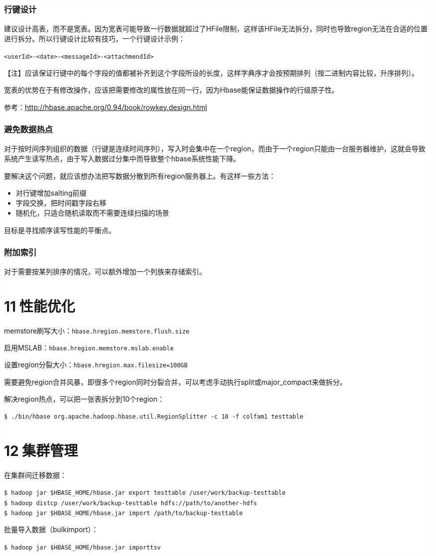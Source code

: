 ### 行键设计

建议设计高表，而不是宽表。因为宽表可能导致一行数据就超过了HFile限制，这样该HFile无法拆分，同时也导致region无法在合适的位置进行拆分。所以行键设计比较有技巧，一个行键设计示例：

```
<userId>-<date>-<messageId>-<attachmendId>
```

【注】应该保证行键中的每个字段的值都被补齐到这个字段所设的长度，这样字典序才会按预期排列（按二进制内容比较，升序排列）。

宽表的优势在于有修改操作，应该把需要修改的属性放在同一行，因为Hbase能保证数据操作的行级原子性。

参考：http://hbase.apache.org/0.94/book/rowkey.design.html

### 避免数据热点

对于按时间序列组织的数据（行键是连续时间序列），写入时会集中在一个region，而由于一个region只能由一台服务器维护，这就会导致系统产生读写热点，由于写入数据过分集中而导致整个hbase系统性能下降。

要解决这个问题，就应该想办法把写数据分散到所有region服务器上。有这样一些方法：

- 对行键增加salting前缀
- 字段交换，把时间戳字段右移
- 随机化，只适合随机读取而不需要连续扫描的场景

目标是寻找顺序读写性能的平衡点。

### 附加索引

对于需要按某列排序的情况，可以额外增加一个列族来存储索引。

# 11 性能优化

memstore刷写大小：`hbase.hregion.memstore.flush.size`

启用MSLAB：`hbase.hregion.memstore.mslab.enable`

设置region分裂大小：`hbase.hregion.max.filesize=100GB`

需要避免region合并风暴，即很多个region同时分裂合并，可以考虑手动执行split或major_compact来做拆分。

解决region热点，可以把一张表拆分到10个region：

```
$ ./bin/hbase org.apache.hadoop.hbase.util.RegionSplitter -c 10 -f colfam1 testtable
```

# 12 集群管理

在集群间迁移数据：

```
$ hadoop jar $HBASE_HOME/hbase.jar export testtable /user/work/backup-testtable
$ hadoop distcp /user/work/backup-testtable hdfs://path/to/another-hdfs
$ hadoop jar $HBASE_HOME/hbase.jar import /path/to/backup-testtable
```

批量导入数据（bulkimport）：

```
$ hadoop jar $HBASE_HOME/hbase.jar importtsv
```


[^1]: http://hbase.apache.org/acid-semantics.html
